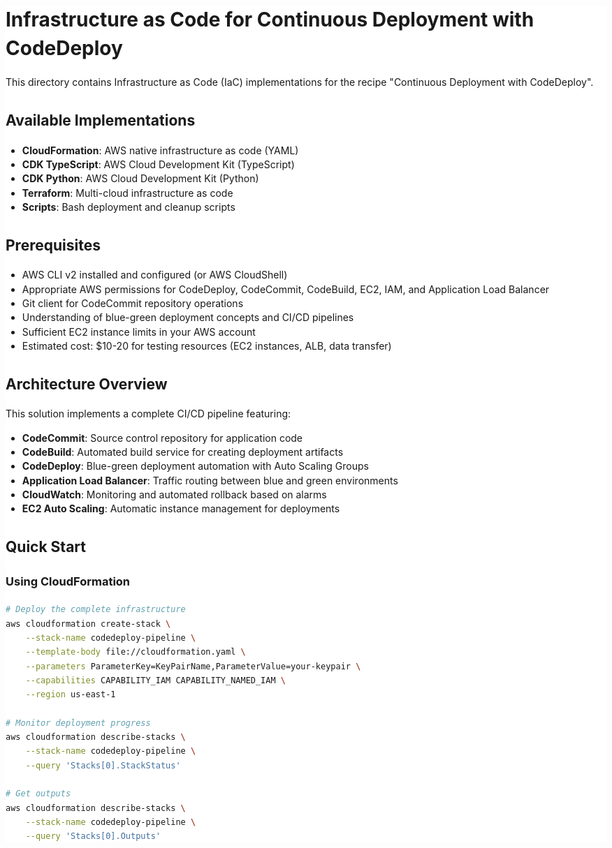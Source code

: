 # Infrastructure as Code for Continuous Deployment with CodeDeploy

This directory contains Infrastructure as Code (IaC) implementations for the recipe "Continuous Deployment with CodeDeploy".

## Available Implementations

- **CloudFormation**: AWS native infrastructure as code (YAML)
- **CDK TypeScript**: AWS Cloud Development Kit (TypeScript)
- **CDK Python**: AWS Cloud Development Kit (Python)
- **Terraform**: Multi-cloud infrastructure as code
- **Scripts**: Bash deployment and cleanup scripts

## Prerequisites

- AWS CLI v2 installed and configured (or AWS CloudShell)
- Appropriate AWS permissions for CodeDeploy, CodeCommit, CodeBuild, EC2, IAM, and Application Load Balancer
- Git client for CodeCommit repository operations
- Understanding of blue-green deployment concepts and CI/CD pipelines
- Sufficient EC2 instance limits in your AWS account
- Estimated cost: $10-20 for testing resources (EC2 instances, ALB, data transfer)

## Architecture Overview

This solution implements a complete CI/CD pipeline featuring:

- **CodeCommit**: Source control repository for application code
- **CodeBuild**: Automated build service for creating deployment artifacts
- **CodeDeploy**: Blue-green deployment automation with Auto Scaling Groups
- **Application Load Balancer**: Traffic routing between blue and green environments
- **CloudWatch**: Monitoring and automated rollback based on alarms
- **EC2 Auto Scaling**: Automatic instance management for deployments

## Quick Start

### Using CloudFormation
```bash
# Deploy the complete infrastructure
aws cloudformation create-stack \
    --stack-name codedeploy-pipeline \
    --template-body file://cloudformation.yaml \
    --parameters ParameterKey=KeyPairName,ParameterValue=your-keypair \
    --capabilities CAPABILITY_IAM CAPABILITY_NAMED_IAM \
    --region us-east-1

# Monitor deployment progress
aws cloudformation describe-stacks \
    --stack-name codedeploy-pipeline \
    --query 'Stacks[0].StackStatus'

# Get outputs
aws cloudformation describe-stacks \
    --stack-name codedeploy-pipeline \
    --query 'Stacks[0].Outputs'
```
